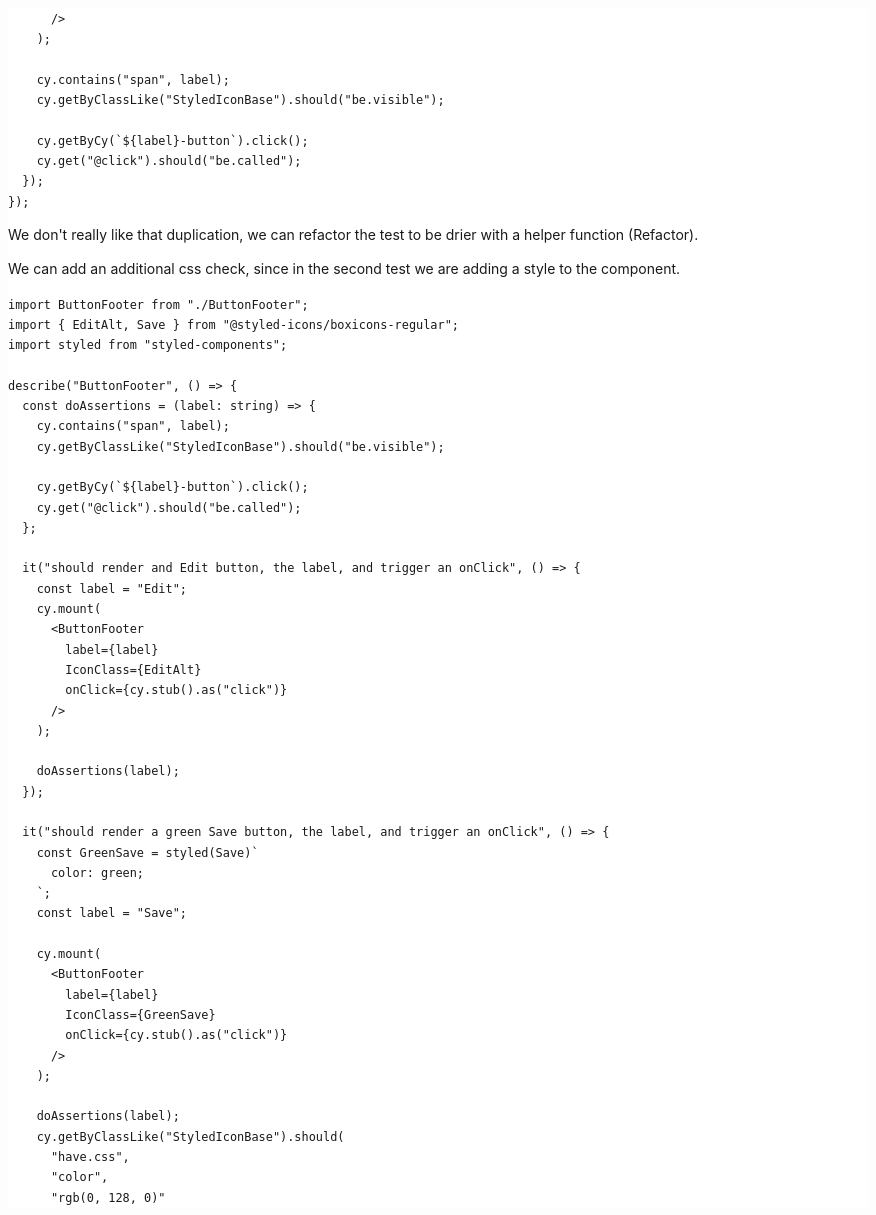 ```tsx
      />
    );

    cy.contains("span", label);
    cy.getByClassLike("StyledIconBase").should("be.visible");

    cy.getByCy(`${label}-button`).click();
    cy.get("@click").should("be.called");
  });
});
```

We don't really like that duplication, we can refactor the test to be drier with a helper function (Refactor).

We can add an additional css check, since in the second test we are adding a style to the component.

```tsx
import ButtonFooter from "./ButtonFooter";
import { EditAlt, Save } from "@styled-icons/boxicons-regular";
import styled from "styled-components";

describe("ButtonFooter", () => {
  const doAssertions = (label: string) => {
    cy.contains("span", label);
    cy.getByClassLike("StyledIconBase").should("be.visible");

    cy.getByCy(`${label}-button`).click();
    cy.get("@click").should("be.called");
  };

  it("should render and Edit button, the label, and trigger an onClick", () => {
    const label = "Edit";
    cy.mount(
      <ButtonFooter
        label={label}
        IconClass={EditAlt}
        onClick={cy.stub().as("click")}
      />
    );

    doAssertions(label);
  });

  it("should render a green Save button, the label, and trigger an onClick", () => {
    const GreenSave = styled(Save)`
      color: green;
    `;
    const label = "Save";

    cy.mount(
      <ButtonFooter
        label={label}
        IconClass={GreenSave}
        onClick={cy.stub().as("click")}
      />
    );

    doAssertions(label);
    cy.getByClassLike("StyledIconBase").should(
      "have.css",
      "color",
      "rgb(0, 128, 0)"
```